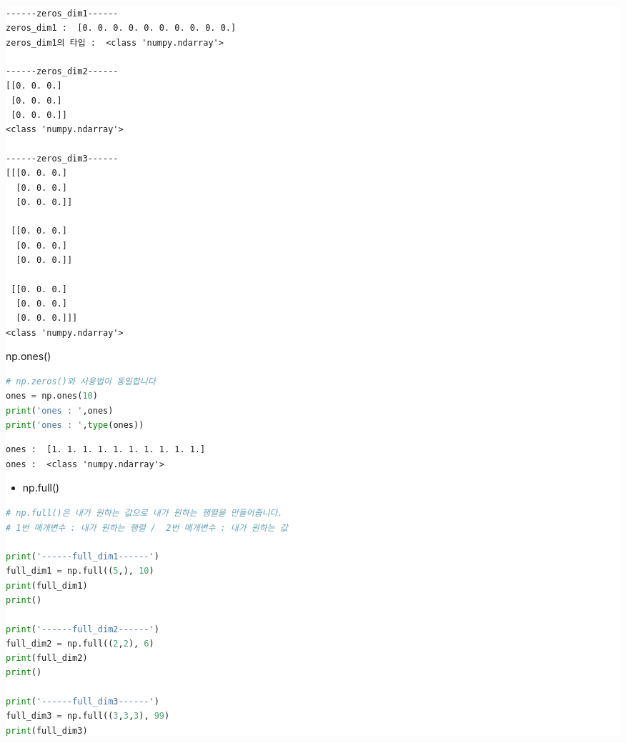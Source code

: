     ------zeros_dim1------
    zeros_dim1 :  [0. 0. 0. 0. 0. 0. 0. 0. 0. 0.]
    zeros_dim1의 타입 :  <class 'numpy.ndarray'>
    
    ------zeros_dim2------
    [[0. 0. 0.]
     [0. 0. 0.]
     [0. 0. 0.]]
    <class 'numpy.ndarray'>
    
    ------zeros_dim3------
    [[[0. 0. 0.]
      [0. 0. 0.]
      [0. 0. 0.]]
    
     [[0. 0. 0.]
      [0. 0. 0.]
      [0. 0. 0.]]
    
     [[0. 0. 0.]
      [0. 0. 0.]
      [0. 0. 0.]]]
    <class 'numpy.ndarray'>


np.ones()


```python
# np.zeros()와 사용법이 동일합니다
ones = np.ones(10)
print('ones : ',ones)
print('ones : ',type(ones))
```

    ones :  [1. 1. 1. 1. 1. 1. 1. 1. 1. 1.]
    ones :  <class 'numpy.ndarray'>


- np.full()


```python
# np.full()은 내가 원하는 값으로 내가 원하는 행렬을 만들어줍니다.
# 1번 매개변수 : 내가 원하는 행렬 /  2번 매개변수 : 내가 원하는 값

print('------full_dim1------')
full_dim1 = np.full((5,), 10) 
print(full_dim1)
print()

print('------full_dim2------')
full_dim2 = np.full((2,2), 6)
print(full_dim2)
print()

print('------full_dim3------')
full_dim3 = np.full((3,3,3), 99)
print(full_dim3)
```
